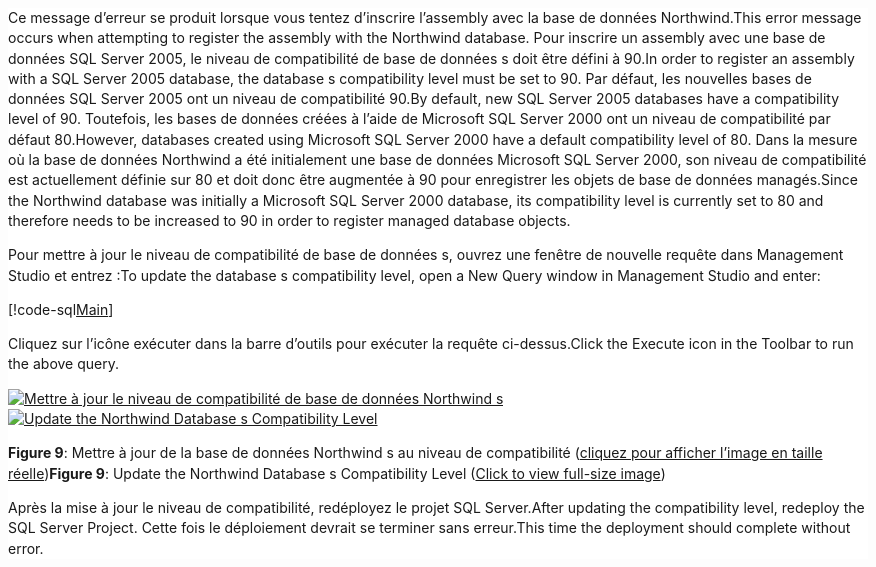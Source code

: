 <span data-ttu-id="4afd9-239">Ce message d’erreur se produit lorsque vous tentez d’inscrire l’assembly avec la base de données Northwind.</span><span class="sxs-lookup"><span data-stu-id="4afd9-239">This error message occurs when attempting to register the assembly with the Northwind database.</span></span> <span data-ttu-id="4afd9-240">Pour inscrire un assembly avec une base de données SQL Server 2005, le niveau de compatibilité de base de données s doit être défini à 90.</span><span class="sxs-lookup"><span data-stu-id="4afd9-240">In order to register an assembly with a SQL Server 2005 database, the database s compatibility level must be set to 90.</span></span> <span data-ttu-id="4afd9-241">Par défaut, les nouvelles bases de données SQL Server 2005 ont un niveau de compatibilité 90.</span><span class="sxs-lookup"><span data-stu-id="4afd9-241">By default, new SQL Server 2005 databases have a compatibility level of 90.</span></span> <span data-ttu-id="4afd9-242">Toutefois, les bases de données créées à l’aide de Microsoft SQL Server 2000 ont un niveau de compatibilité par défaut 80.</span><span class="sxs-lookup"><span data-stu-id="4afd9-242">However, databases created using Microsoft SQL Server 2000 have a default compatibility level of 80.</span></span> <span data-ttu-id="4afd9-243">Dans la mesure où la base de données Northwind a été initialement une base de données Microsoft SQL Server 2000, son niveau de compatibilité est actuellement définie sur 80 et doit donc être augmentée à 90 pour enregistrer les objets de base de données managés.</span><span class="sxs-lookup"><span data-stu-id="4afd9-243">Since the Northwind database was initially a Microsoft SQL Server 2000 database, its compatibility level is currently set to 80 and therefore needs to be increased to 90 in order to register managed database objects.</span></span>

<span data-ttu-id="4afd9-244">Pour mettre à jour le niveau de compatibilité de base de données s, ouvrez une fenêtre de nouvelle requête dans Management Studio et entrez :</span><span class="sxs-lookup"><span data-stu-id="4afd9-244">To update the database s compatibility level, open a New Query window in Management Studio and enter:</span></span>


[!code-sql[Main](creating-stored-procedures-and-user-defined-functions-with-managed-code-cs/samples/sample4.sql)]

<span data-ttu-id="4afd9-245">Cliquez sur l’icône exécuter dans la barre d’outils pour exécuter la requête ci-dessus.</span><span class="sxs-lookup"><span data-stu-id="4afd9-245">Click the Execute icon in the Toolbar to run the above query.</span></span>


<span data-ttu-id="4afd9-246">[![Mettre à jour le niveau de compatibilité de base de données Northwind s](creating-stored-procedures-and-user-defined-functions-with-managed-code-cs/_static/image16.png)](creating-stored-procedures-and-user-defined-functions-with-managed-code-cs/_static/image15.png)</span><span class="sxs-lookup"><span data-stu-id="4afd9-246">[![Update the Northwind Database s Compatibility Level](creating-stored-procedures-and-user-defined-functions-with-managed-code-cs/_static/image16.png)](creating-stored-procedures-and-user-defined-functions-with-managed-code-cs/_static/image15.png)</span></span>

<span data-ttu-id="4afd9-247">**Figure 9**: Mettre à jour de la base de données Northwind s au niveau de compatibilité ([cliquez pour afficher l’image en taille réelle](creating-stored-procedures-and-user-defined-functions-with-managed-code-cs/_static/image17.png))</span><span class="sxs-lookup"><span data-stu-id="4afd9-247">**Figure 9**: Update the Northwind Database s Compatibility Level ([Click to view full-size image](creating-stored-procedures-and-user-defined-functions-with-managed-code-cs/_static/image17.png))</span></span>


<span data-ttu-id="4afd9-248">Après la mise à jour le niveau de compatibilité, redéployez le projet SQL Server.</span><span class="sxs-lookup"><span data-stu-id="4afd9-248">After updating the compatibility level, redeploy the SQL Server Project.</span></span> <span data-ttu-id="4afd9-249">Cette fois le déploiement devrait se terminer sans erreur.</span><span class="sxs-lookup"><span data-stu-id="4afd9-249">This time the deployment should complete without error.</span></span>
